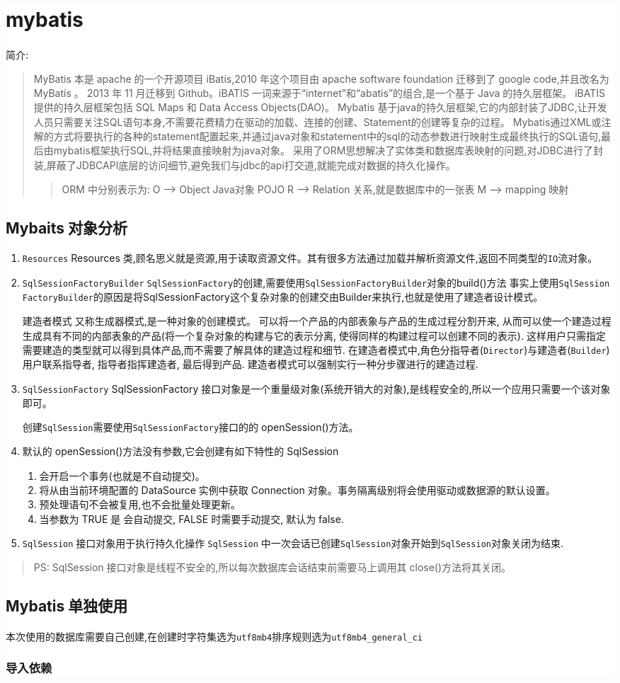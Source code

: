 # mybatis

简介:
> MyBatis 本是 apache 的一个开源项目 iBatis,2010 年这个项目由 apache software foundation 迁移到了 google code,并且改名为MyBatis 。
> 2013 年 11 月迁移到 Github。iBATIS 一词来源于“internet”和“abatis”的组合,是一个基于 Java 的持久层框架。
> iBATIS 提供的持久层框架包括 SQL Maps 和 Data Access Objects(DAO)。
> Mybatis 基于java的持久层框架,它的内部封装了JDBC,让开发人员只需要关注SQL语句本身,不需要花费精力在驱动的加载、连接的创建、Statement的创建等复杂的过程。
> Mybatis通过XML或注解的方式将要执行的各种的statement配置起来,并通过java对象和statement中的sql的动态参数进行映射生成最终执行的SQL语句,最后由mybatis框架执行SQL,并将结果直接映射为java对象。
> 采用了ORM思想解决了实体类和数据库表映射的问题,对JDBC进行了封装,屏蔽了JDBCAPI底层的访问细节,避免我们与jdbc的api打交道,就能完成对数据的持久化操作。
>> ORM 中分别表示为:
>> O -->  Object Java对象 POJO
>> R --> Relation 关系,就是数据库中的一张表
>> M --> mapping 映射
>>
## Mybaits 对象分析

1. `Resources`
    Resources 类,顾名思义就是资源,用于读取资源文件。其有很多方法通过加载并解析资源文件,返回不同类型的`IO`流对象。
2. `SqlSessionFactoryBuilder`
    `SqlSessionFactory`的创建,需要使用`SqlSessionFactoryBuilder`对象的build()方法
    事实上使用`SqlSessionFactoryBuilder`的原因是将SqlSessionFactory这个复杂对象的创建交由Builder来执行,也就是使用了建造者设计模式。

    建造者模式
        又称生成器模式,是一种对象的创建模式。
        可以将一个产品的内部表象与产品的生成过程分割开来, 从而可以使一个建造过程生成具有不同的内部表象的产品(将一个复杂对象的构建与它的表示分离, 使得同样的构建过程可以创建不同的表示).
        这样用户只需指定需要建造的类型就可以得到具体产品,而不需要了解具体的建造过程和细节.
        在建造者模式中,角色分指导者(`Director`)与建造者(`Builder`)
            用户联系指导者, 指导者指挥建造者, 最后得到产品. 建造者模式可以强制实行一种分步骤进行的建造过程.

3. `SqlSessionFactory`
    SqlSessionFactory 接口对象是一个重量级对象(系统开销大的对象),是线程安全的,所以一个应用只需要一个该对象即可。

    创建`SqlSession`需要使用`SqlSessionFactory`接口的的 openSession()方法。

4. 默认的 openSession()方法没有参数,它会创建有如下特性的 SqlSession
    1. 会开启一个事务(也就是不自动提交)。
    2. 将从由当前环境配置的 DataSource 实例中获取 Connection 对象。事务隔离级别将会使用驱动或数据源的默认设置。
    3. 预处理语句不会被复用,也不会批量处理更新。
    4. 当参数为 TRUE 是 会自动提交, FALSE 时需要手动提交, 默认为 false.

5. `SqlSession` 接口对象用于执行持久化操作
    `SqlSession` 中一次会话已创建`SqlSession`对象开始到`SqlSession`对象关闭为结束.

> PS: SqlSession 接口对象是线程不安全的,所以每次数据库会话结束前需要马上调用其 close()方法将其关闭。

## Mybatis 单独使用

本次使用的数据库需要自己创建,在创建时字符集选为`utf8mb4`排序规则选为`utf8mb4_general_ci`

### 导入依赖
